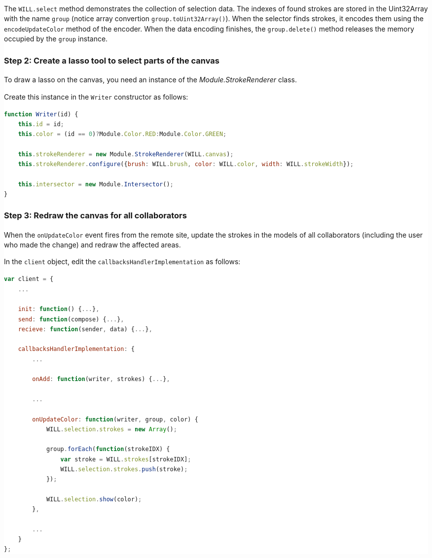 The ```WILL.select``` method demonstrates the collection of selection data. 
The indexes of found strokes are stored in the Uint32Array with the name ```group``` (notice array convertion ```group.toUint32Array()```). 
When the selector finds strokes, it encodes them using the ```encodeUpdateColor``` method of the encoder. 
When the data encoding finishes, the ```group.delete()``` method releases the memory occupied by the ```group``` instance.

### Step 2: Create a lasso tool to select parts of the canvas

To draw a lasso on the canvas, you need an instance of the *Module.StrokeRenderer* class.

Create this instance in the ```Writer``` constructor as follows:

```javascript
function Writer(id) {
    this.id = id;
    this.color = (id == 0)?Module.Color.RED:Module.Color.GREEN;

    this.strokeRenderer = new Module.StrokeRenderer(WILL.canvas);
    this.strokeRenderer.configure({brush: WILL.brush, color: WILL.color, width: WILL.strokeWidth});

    this.intersector = new Module.Intersector();
}
```

### Step 3: Redraw the canvas for all collaborators

When the ```onUpdateColor``` event fires from the remote site, update the strokes in the models of all collaborators (including the user who made the change) and redraw the affected areas.

In the ```client``` object, edit the ```callbacksHandlerImplementation``` as follows:

```javascript
var client = {
    ...

    init: function() {...},
    send: function(compose) {...},
    recieve: function(sender, data) {...},

    callbacksHandlerImplementation: {
        ...

        onAdd: function(writer, strokes) {...},

        ...

        onUpdateColor: function(writer, group, color) {
            WILL.selection.strokes = new Array();

            group.forEach(function(strokeIDX) {
                var stroke = WILL.strokes[strokeIDX];
                WILL.selection.strokes.push(stroke);
            });

            WILL.selection.show(color);
        },

        ...
    }
};
```
